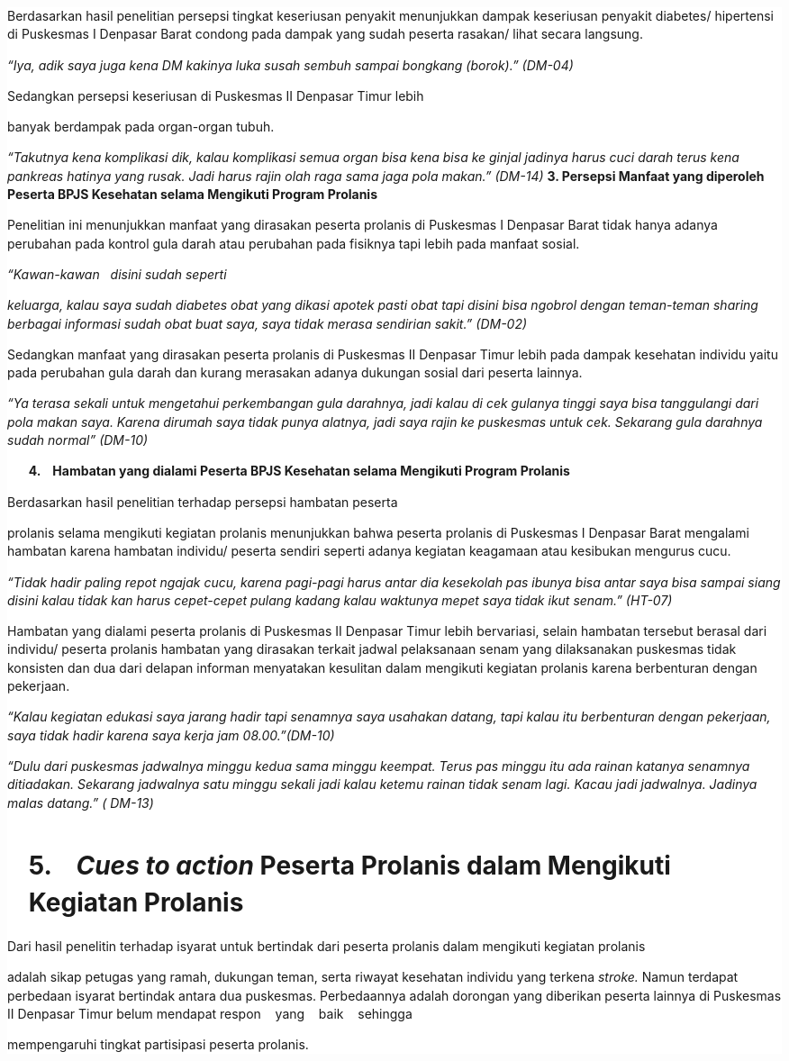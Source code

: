<p><span class="font2">Berdasarkan hasil penelitian persepsi tingkat keseriusan penyakit menunjukkan dampak keseriusan penyakit diabetes/ hipertensi di Puskesmas I Denpasar Barat condong pada dampak yang sudah peserta rasakan/ lihat secara langsung.</span></p>
<p><span class="font2" style="font-style:italic;">“Iya, adik saya juga kena DM kakinya luka susah sembuh sampai bongkang (borok).” (DM-04)</span></p>
<p><span class="font2">Sedangkan persepsi keseriusan di Puskesmas II Denpasar Timur lebih</span></p>
<p><span class="font2">banyak berdampak pada organ-organ tubuh.</span></p>
<p><span class="font2" style="font-style:italic;">“Takutnya kena komplikasi dik, kalau komplikasi semua organ bisa kena bisa ke ginjal jadinya harus cuci darah terus kena pankreas hatinya yang rusak. Jadi harus rajin olah raga sama jaga pola makan.” (DM-14) </span><span class="font2" style="font-weight:bold;">3. Persepsi Manfaat yang diperoleh Peserta BPJS Kesehatan selama Mengikuti Program Prolanis</span></p>
<p><span class="font2">Penelitian ini menunjukkan manfaat yang dirasakan peserta prolanis di Puskesmas I Denpasar Barat tidak hanya adanya perubahan pada kontrol gula darah atau perubahan pada fisiknya tapi lebih pada manfaat sosial.</span></p>
<p><span class="font2" style="font-style:italic;">“Kawan-kawan &nbsp;&nbsp;disini sudah seperti</span></p>
<p><span class="font2" style="font-style:italic;">keluarga, kalau saya sudah diabetes obat yang dikasi apotek pasti obat tapi disini bisa ngobrol dengan teman-teman sharing berbagai informasi sudah obat buat saya, saya tidak merasa sendirian sakit.” (DM-02)</span></p>
<p><span class="font2">Sedangkan manfaat yang dirasakan peserta prolanis di Puskesmas II Denpasar Timur lebih pada dampak kesehatan individu yaitu pada perubahan gula darah dan kurang merasakan adanya dukungan sosial dari peserta lainnya.</span></p>
<p><span class="font2" style="font-style:italic;">“Ya terasa sekali untuk mengetahui perkembangan gula darahnya, jadi kalau di cek gulanya tinggi saya bisa tanggulangi dari pola makan saya. Karena dirumah saya tidak punya alatnya, jadi saya rajin ke puskesmas untuk cek. Sekarang gula darahnya sudah normal” (DM-10)</span></p>
<ul style="list-style:none;"><li>
<p><span class="font2" style="font-weight:bold;">4. &nbsp;&nbsp;&nbsp;Hambatan yang dialami Peserta BPJS Kesehatan selama Mengikuti Program Prolanis</span></p></li></ul>
<p><span class="font2">Berdasarkan hasil penelitian terhadap persepsi hambatan peserta</span></p>
<p><span class="font2">prolanis selama mengikuti kegiatan prolanis menunjukkan bahwa peserta prolanis di Puskesmas I Denpasar Barat mengalami hambatan karena hambatan individu/ peserta sendiri seperti adanya kegiatan keagamaan atau kesibukan mengurus cucu.</span></p>
<p><span class="font2" style="font-style:italic;">“Tidak hadir paling repot ngajak cucu, karena pagi-pagi harus antar dia kesekolah pas ibunya bisa antar saya bisa sampai siang disini kalau tidak kan harus cepet-cepet pulang kadang kalau waktunya mepet saya tidak ikut senam.” (HT-07)</span></p>
<p><span class="font2">Hambatan yang dialami peserta prolanis di Puskesmas II Denpasar Timur lebih bervariasi, selain hambatan tersebut berasal dari individu/ peserta prolanis hambatan yang dirasakan terkait jadwal pelaksanaan senam yang dilaksanakan puskesmas tidak konsisten dan dua dari delapan informan menyatakan kesulitan dalam mengikuti kegiatan prolanis karena berbenturan dengan pekerjaan.</span></p>
<p><span class="font2" style="font-style:italic;">“Kalau kegiatan edukasi saya jarang hadir tapi senamnya saya usahakan datang, tapi kalau itu berbenturan dengan pekerjaan, saya tidak hadir karena saya kerja jam 08.00.”(DM-10)</span></p>
<p><span class="font2" style="font-style:italic;">“Dulu dari puskesmas jadwalnya minggu kedua sama minggu keempat. Terus pas minggu itu ada rainan katanya senamnya ditiadakan. Sekarang jadwalnya satu minggu sekali jadi kalau ketemu rainan tidak senam lagi. Kacau jadi jadwalnya. Jadinya malas datang.” ( DM-13)</span></p>
<ul style="list-style:none;"><li>
<h1><a name="bookmark4"></a><span class="font2" style="font-weight:bold;"><a name="bookmark5"></a>5.</span><span class="font2" style="font-weight:bold;font-style:italic;"> &nbsp;&nbsp;&nbsp;Cues to action</span><span class="font2" style="font-weight:bold;"> Peserta Prolanis dalam Mengikuti Kegiatan Prolanis</span></h1></li></ul>
<p><span class="font2">Dari hasil penelitin terhadap isyarat untuk bertindak dari peserta prolanis dalam mengikuti kegiatan prolanis</span></p>
<p><span class="font2">adalah sikap petugas yang ramah, dukungan teman, serta riwayat kesehatan individu yang terkena </span><span class="font2" style="font-style:italic;">stroke. </span><span class="font2">Namun terdapat perbedaan isyarat bertindak antara dua puskesmas. Perbedaannya adalah dorongan yang diberikan peserta lainnya di Puskesmas II Denpasar Timur belum mendapat respon &nbsp;&nbsp;&nbsp;yang &nbsp;&nbsp;&nbsp;baik &nbsp;&nbsp;&nbsp;sehingga</span></p>
<p><span class="font2">mempengaruhi tingkat partisipasi peserta prolanis.</span></p>